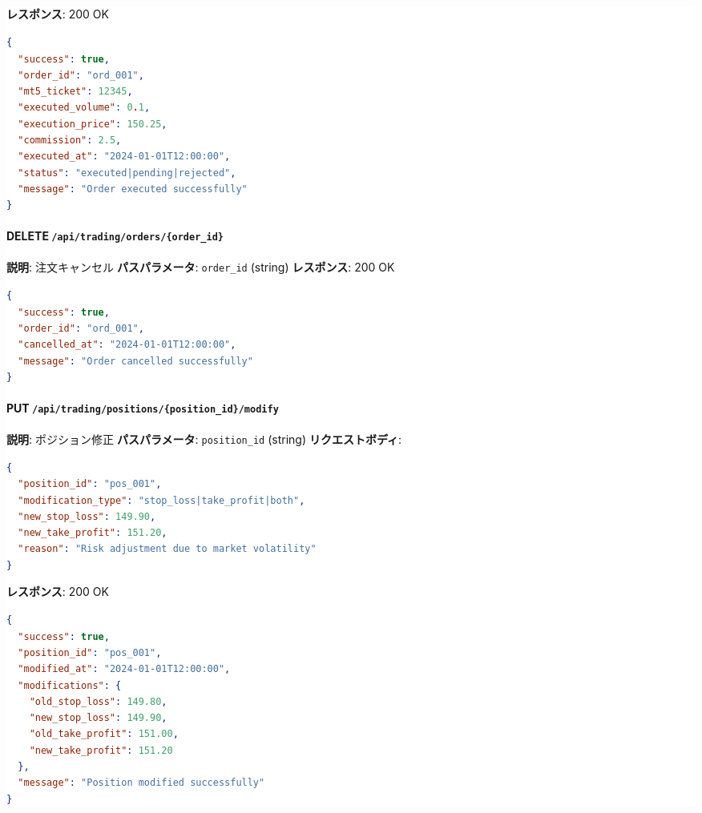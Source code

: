 **レスポンス**: 200 OK

```json
{
  "success": true,
  "order_id": "ord_001",
  "mt5_ticket": 12345,
  "executed_volume": 0.1,
  "execution_price": 150.25,
  "commission": 2.5,
  "executed_at": "2024-01-01T12:00:00",
  "status": "executed|pending|rejected",
  "message": "Order executed successfully"
}
```

#### DELETE `/api/trading/orders/{order_id}`
**説明**: 注文キャンセル
**パスパラメータ**: `order_id` (string)
**レスポンス**: 200 OK

```json
{
  "success": true,
  "order_id": "ord_001",
  "cancelled_at": "2024-01-01T12:00:00",
  "message": "Order cancelled successfully"
}
```

#### PUT `/api/trading/positions/{position_id}/modify`
**説明**: ポジション修正
**パスパラメータ**: `position_id` (string)
**リクエストボディ**:

```json
{
  "position_id": "pos_001",
  "modification_type": "stop_loss|take_profit|both",
  "new_stop_loss": 149.90,
  "new_take_profit": 151.20,
  "reason": "Risk adjustment due to market volatility"
}
```

**レスポンス**: 200 OK

```json
{
  "success": true,
  "position_id": "pos_001",
  "modified_at": "2024-01-01T12:00:00",
  "modifications": {
    "old_stop_loss": 149.80,
    "new_stop_loss": 149.90,
    "old_take_profit": 151.00,
    "new_take_profit": 151.20
  },
  "message": "Position modified successfully"
}
```
